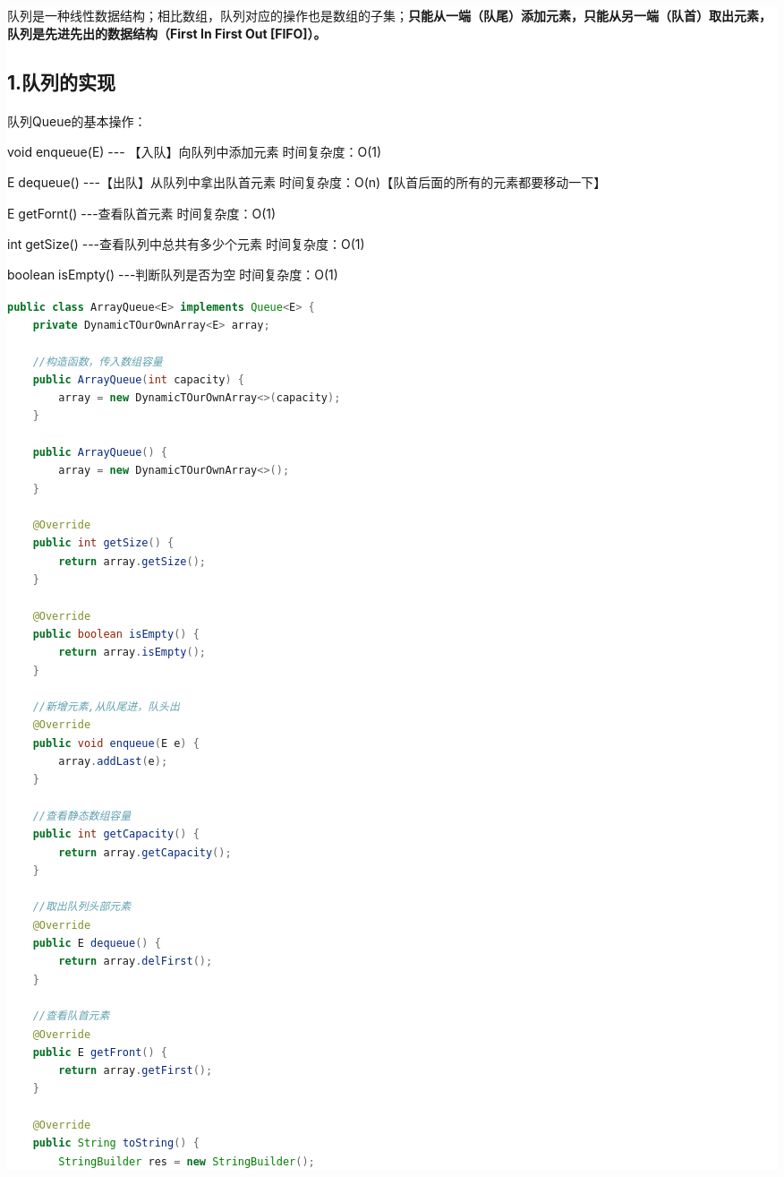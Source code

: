 ​	队列是一种线性数据结构；相比数组，队列对应的操作也是数组的子集；**只能从一端（队尾）添加元素，只能从另一端（队首）取出元素，队列是先进先出的数据结构（First In First Out [FIFO]）。**

## 1.队列的实现

队列Queue<E>的基本操作：

void enqueue(E)   --- 【入队】向队列中添加元素              时间复杂度：O(1)

E dequeue()   ---【出队】从队列中拿出队首元素               时间复杂度：O(n)【队首后面的所有的元素都要移动一下】

E getFornt()   ---查看队首元素                                      	 时间复杂度：O(1)

int getSize()  ---查看队列中总共有多少个元素             	 时间复杂度：O(1)

boolean isEmpty()   ---判断队列是否为空                     	 时间复杂度：O(1)

```java
public class ArrayQueue<E> implements Queue<E> {
    private DynamicTOurOwnArray<E> array;

    //构造函数，传入数组容量
    public ArrayQueue(int capacity) {
        array = new DynamicTOurOwnArray<>(capacity);
    }

    public ArrayQueue() {
        array = new DynamicTOurOwnArray<>();
    }

    @Override
    public int getSize() {
        return array.getSize();
    }

    @Override
    public boolean isEmpty() {
        return array.isEmpty();
    }

    //新增元素,从队尾进，队头出
    @Override
    public void enqueue(E e) {
        array.addLast(e);
    }

    //查看静态数组容量
    public int getCapacity() {
        return array.getCapacity();
    }

    //取出队列头部元素
    @Override
    public E dequeue() {
        return array.delFirst();
    }

    //查看队首元素
    @Override
    public E getFront() {
        return array.getFirst();
    }

    @Override
    public String toString() {
        StringBuilder res = new StringBuilder();
```